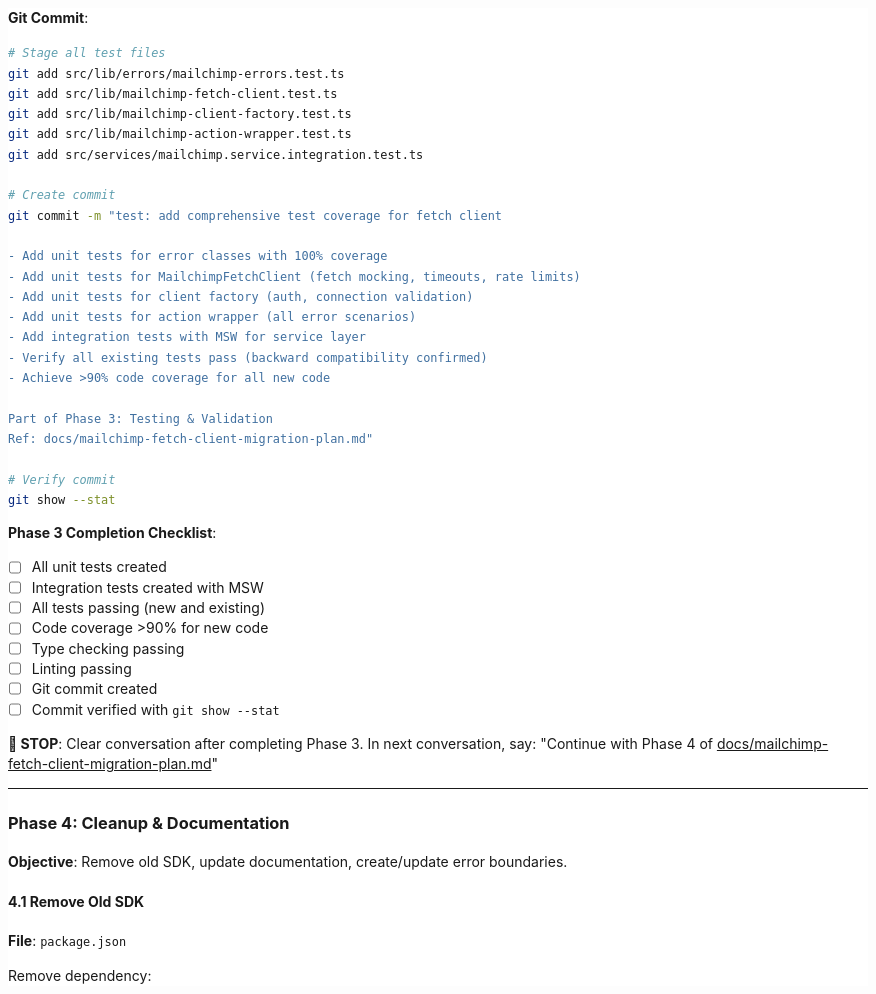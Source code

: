 **Git Commit**:

```bash
# Stage all test files
git add src/lib/errors/mailchimp-errors.test.ts
git add src/lib/mailchimp-fetch-client.test.ts
git add src/lib/mailchimp-client-factory.test.ts
git add src/lib/mailchimp-action-wrapper.test.ts
git add src/services/mailchimp.service.integration.test.ts

# Create commit
git commit -m "test: add comprehensive test coverage for fetch client

- Add unit tests for error classes with 100% coverage
- Add unit tests for MailchimpFetchClient (fetch mocking, timeouts, rate limits)
- Add unit tests for client factory (auth, connection validation)
- Add unit tests for action wrapper (all error scenarios)
- Add integration tests with MSW for service layer
- Verify all existing tests pass (backward compatibility confirmed)
- Achieve >90% code coverage for all new code

Part of Phase 3: Testing & Validation
Ref: docs/mailchimp-fetch-client-migration-plan.md"

# Verify commit
git show --stat
```

**Phase 3 Completion Checklist**:

- [ ] All unit tests created
- [ ] Integration tests created with MSW
- [ ] All tests passing (new and existing)
- [ ] Code coverage >90% for new code
- [ ] Type checking passing
- [ ] Linting passing
- [ ] Git commit created
- [ ] Commit verified with `git show --stat`

**🔴 STOP**: Clear conversation after completing Phase 3. In next conversation, say: "Continue with Phase 4 of [docs/mailchimp-fetch-client-migration-plan.md](docs/mailchimp-fetch-client-migration-plan.md)"

---

### Phase 4: Cleanup & Documentation

**Objective**: Remove old SDK, update documentation, create/update error boundaries.

#### 4.1 Remove Old SDK

**File**: `package.json`

Remove dependency:
